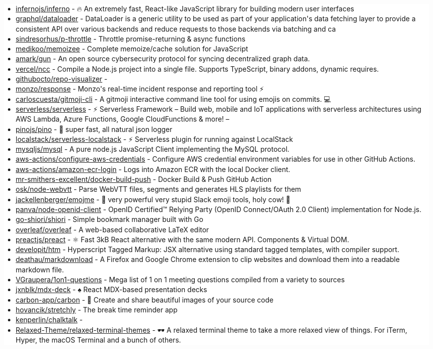 - [infernojs/inferno](https://github.com/infernojs/inferno) - :fire: An extremely fast, React-like JavaScript library for building modern user interfaces
- [graphql/dataloader](https://github.com/graphql/dataloader) - DataLoader is a generic utility to be used as part of your application's data fetching layer to provide a consistent API over various backends and reduce requests to those backends via batching and ca
- [sindresorhus/p-throttle](https://github.com/sindresorhus/p-throttle) - Throttle promise-returning & async functions
- [medikoo/memoizee](https://github.com/medikoo/memoizee) - Complete memoize/cache solution for JavaScript
- [amark/gun](https://github.com/amark/gun) - An open source cybersecurity protocol for syncing decentralized graph data.
- [vercel/ncc](https://github.com/vercel/ncc) - Compile a Node.js project into a single file. Supports TypeScript, binary addons, dynamic requires.
- [githubocto/repo-visualizer](https://github.com/githubocto/repo-visualizer) - 
- [monzo/response](https://github.com/monzo/response) - Monzo's real-time incident response and reporting tool ⚡️
- [carloscuesta/gitmoji-cli](https://github.com/carloscuesta/gitmoji-cli) - A gitmoji interactive command line tool for using emojis on commits. 💻
- [serverless/serverless](https://github.com/serverless/serverless) - ⚡ Serverless Framework – Build web, mobile and IoT applications with serverless architectures using AWS Lambda, Azure Functions, Google CloudFunctions & more! –
- [pinojs/pino](https://github.com/pinojs/pino) - 🌲 super fast, all natural json logger
- [localstack/serverless-localstack](https://github.com/localstack/serverless-localstack) - ⚡ Serverless plugin for running against LocalStack
- [mysqljs/mysql](https://github.com/mysqljs/mysql) - A pure node.js JavaScript Client implementing the MySQL protocol.
- [aws-actions/configure-aws-credentials](https://github.com/aws-actions/configure-aws-credentials) - Configure AWS credential environment variables for use in other GitHub Actions.
- [aws-actions/amazon-ecr-login](https://github.com/aws-actions/amazon-ecr-login) - Logs into Amazon ECR with the local Docker client.
- [mr-smithers-excellent/docker-build-push](https://github.com/mr-smithers-excellent/docker-build-push) - Docker Build & Push GitHub Action
- [osk/node-webvtt](https://github.com/osk/node-webvtt) - Parse WebVTT files, segments and generates HLS playlists for them
- [jackellenberger/emojme](https://github.com/jackellenberger/emojme) - :rotating_light: very powerful very stupid Slack emoji tools, holy cow! :rotating_light:
- [panva/node-openid-client](https://github.com/panva/node-openid-client) - OpenID Certified™ Relying Party (OpenID Connect/OAuth 2.0 Client) implementation for Node.js.
- [go-shiori/shiori](https://github.com/go-shiori/shiori) - Simple bookmark manager built with Go
- [overleaf/overleaf](https://github.com/overleaf/overleaf) - A web-based collaborative LaTeX editor
- [preactjs/preact](https://github.com/preactjs/preact) - ⚛️ Fast 3kB React alternative with the same modern API. Components & Virtual DOM.
- [developit/htm](https://github.com/developit/htm) - Hyperscript Tagged Markup: JSX alternative using standard tagged templates, with compiler support.
- [deathau/markdownload](https://github.com/deathau/markdownload) - A Firefox and Google Chrome extension to clip websites and download them into a readable markdown file.
- [VGraupera/1on1-questions](https://github.com/VGraupera/1on1-questions) - Mega list of 1 on 1 meeting questions compiled from a variety to sources
- [jxnblk/mdx-deck](https://github.com/jxnblk/mdx-deck) - ♠️ React MDX-based presentation decks
- [carbon-app/carbon](https://github.com/carbon-app/carbon) - :black_heart: Create and share beautiful images of your source code
- [hovancik/stretchly](https://github.com/hovancik/stretchly) - The break time reminder app
- [kenperlin/chalktalk](https://github.com/kenperlin/chalktalk) - 
- [Relaxed-Theme/relaxed-terminal-themes](https://github.com/Relaxed-Theme/relaxed-terminal-themes) - 🕶️ A relaxed terminal theme to take a more relaxed view of things. For iTerm, Hyper, the macOS Terminal and a bunch of others.
